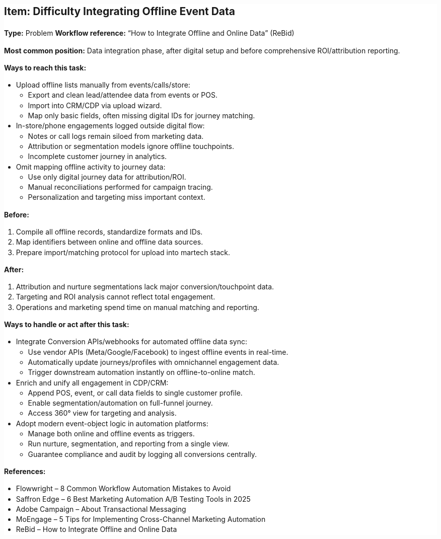
## Item: Difficulty Integrating Offline Event Data

**Type:** Problem
**Workflow reference:** “How to Integrate Offline and Online Data” (ReBid)

**Most common position:**
Data integration phase, after digital setup and before comprehensive ROI/attribution reporting.

**Ways to reach this task:**

- Upload offline lists manually from events/calls/store:
    - Export and clean lead/attendee data from events or POS.
    - Import into CRM/CDP via upload wizard.
    - Map only basic fields, often missing digital IDs for journey matching.
- In-store/phone engagements logged outside digital flow:
    - Notes or call logs remain siloed from marketing data.
    - Attribution or segmentation models ignore offline touchpoints.
    - Incomplete customer journey in analytics.
- Omit mapping offline activity to journey data:
    - Use only digital journey data for attribution/ROI.
    - Manual reconciliations performed for campaign tracing.
    - Personalization and targeting miss important context.

**Before:**

1. Compile all offline records, standardize formats and IDs.
2. Map identifiers between online and offline data sources.
3. Prepare import/matching protocol for upload into martech stack.

**After:**

1. Attribution and nurture segmentations lack major conversion/touchpoint data.
2. Targeting and ROI analysis cannot reflect total engagement.
3. Operations and marketing spend time on manual matching and reporting.

**Ways to handle or act after this task:**

- Integrate Conversion APIs/webhooks for automated offline data sync:
    - Use vendor APIs (Meta/Google/Facebook) to ingest offline events in real-time.
    - Automatically update journeys/profiles with omnichannel engagement data.
    - Trigger downstream automation instantly on offline-to-online match.
- Enrich and unify all engagement in CDP/CRM:
    - Append POS, event, or call data fields to single customer profile.
    - Enable segmentation/automation on full-funnel journey.
    - Access 360° view for targeting and analysis.
- Adopt modern event-object logic in automation platforms:
    - Manage both online and offline events as triggers.
    - Run nurture, segmentation, and reporting from a single view.
    - Guarantee compliance and audit by logging all conversions centrally.

**References:**

- Flowwright – 8 Common Workflow Automation Mistakes to Avoid
- Saffron Edge – 6 Best Marketing Automation A/B Testing Tools in 2025
- Adobe Campaign – About Transactional Messaging
- MoEngage – 5 Tips for Implementing Cross-Channel Marketing Automation
- ReBid – How to Integrate Offline and Online Data
